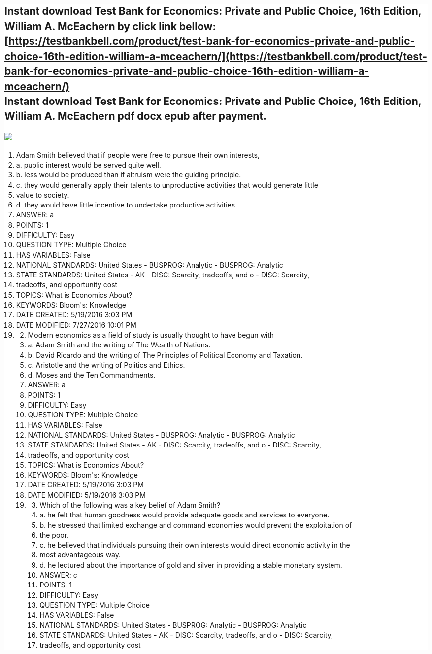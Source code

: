 Instant download **Test Bank for Economics: Private and Public Choice, 16th Edition, William A. McEachern** by click link bellow:  
[https://testbankbell.com/product/test-bank-for-economics-private-and-public-choice-16th-edition-william-a-mceachern/](https://testbankbell.com/product/test-bank-for-economics-private-and-public-choice-16th-edition-william-a-mceachern/)  
**Instant download Test Bank for Economics: Private and Public Choice, 16th Edition, William A. McEachern pdf docx epub after payment.**
----------------------------------------------------------------------------------------------------------------------------------------


![](https://testbankbell.com/wp-content/uploads/2023/05/51lRsGKE4L._SX389_BO1204203200_1.jpg)

1. Adam Smith believed that if people were free to pursue their own interests,
2. a. public interest would be served quite well.
3. b. less would be produced than if altruism were the guiding principle.
4. c. they would generally apply their talents to unproductive activities that would generate little
5. value to society.
6. d. they would have little incentive to undertake productive activities.
7. ANSWER: a
8. POINTS: 1
9. DIFFICULTY: Easy
10. QUESTION TYPE: Multiple Choice
11. HAS VARIABLES: False
12. NATIONAL STANDARDS: United States - BUSPROG: Analytic - BUSPROG: Analytic
13. STATE STANDARDS: United States - AK - DISC: Scarcity, tradeoffs, and o - DISC: Scarcity,
14. tradeoffs, and opportunity cost
15. TOPICS: What is Economics About?
16. KEYWORDS: Bloom's: Knowledge
17. DATE CREATED: 5/19/2016 3:03 PM
18. DATE MODIFIED: 7/27/2016 10:01 PM
19. 2. Modern economics as a field of study is usually thought to have begun with
    3. a. Adam Smith and the writing of The Wealth of Nations.
    4. b. David Ricardo and the writing of The Principles of Political Economy and Taxation.
    5. c. Aristotle and the writing of Politics and Ethics.
    6. d. Moses and the Ten Commandments.
    7. ANSWER: a
    8. POINTS: 1
    9. DIFFICULTY: Easy
    10. QUESTION TYPE: Multiple Choice
    11. HAS VARIABLES: False
    12. NATIONAL STANDARDS: United States - BUSPROG: Analytic - BUSPROG: Analytic
    13. STATE STANDARDS: United States - AK - DISC: Scarcity, tradeoffs, and o - DISC: Scarcity,
    14. tradeoffs, and opportunity cost
    15. TOPICS: What is Economics About?
    16. KEYWORDS: Bloom's: Knowledge
    17. DATE CREATED: 5/19/2016 3:03 PM
    18. DATE MODIFIED: 5/19/2016 3:03 PM
    19. 3. Which of the following was a key belief of Adam Smith?
        4. a. he felt that human goodness would provide adequate goods and services to everyone.
        5. b. he stressed that limited exchange and command economies would prevent the exploitation of
        6. the poor.
        7. c. he believed that individuals pursuing their own interests would direct economic activity in the
        8. most advantageous way.
        9. d. he lectured about the importance of gold and silver in providing a stable monetary system.
        10. ANSWER: c
        11. POINTS: 1
        12. DIFFICULTY: Easy
        13. QUESTION TYPE: Multiple Choice
        14. HAS VARIABLES: False
        15. NATIONAL STANDARDS: United States - BUSPROG: Analytic - BUSPROG: Analytic
        16. STATE STANDARDS: United States - AK - DISC: Scarcity, tradeoffs, and o - DISC: Scarcity,
        17. tradeoffs, and opportunity cost